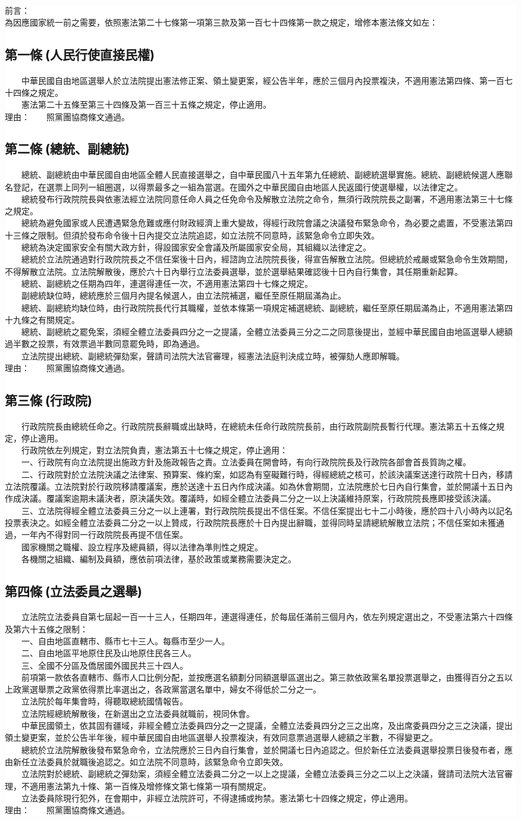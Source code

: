 前言：  
為因應國家統一前之需要，依照憲法第二十七條第一項第三款及第一百七十四條第一款之規定，增修本憲法條文如左：  


第一條 (人民行使直接民權)
-------------------------
　　中華民國自由地區選舉人於立法院提出憲法修正案、領土變更案，經公告半年，應於三個月內投票複決，不適用憲法第四條、第一百七十四條之規定。  
　　憲法第二十五條至第三十四條及第一百三十五條之規定，停止適用。  
理由：　　照黨團協商條文通過。

第二條 (總統、副總統)
---------------------
　　總統、副總統由中華民國自由地區全體人民直接選舉之，自中華民國八十五年第九任總統、副總統選舉實施。總統、副總統候選人應聯名登記，在選票上同列一組圈選，以得票最多之一組為當選。在國外之中華民國自由地區人民返國行使選舉權，以法律定之。  
　　總統發布行政院院長與依憲法經立法院同意任命人員之任免命令及解散立法院之命令，無須行政院院長之副署，不適用憲法第三十七條之規定。  
　　總統為避免國家或人民遭遇緊急危難或應付財政經濟上重大變故，得經行政院會議之決議發布緊急命令，為必要之處置，不受憲法第四十三條之限制。但須於發布命令後十日內提交立法院追認，如立法院不同意時，該緊急命令立即失效。  
　　總統為決定國家安全有關大政方針，得設國家安全會議及所屬國家安全局，其組織以法律定之。  
　　總統於立法院通過對行政院院長之不信任案後十日內，經諮詢立法院院長後，得宣告解散立法院。但總統於戒嚴或緊急命令生效期間，不得解散立法院。立法院解散後，應於六十日內舉行立法委員選舉，並於選舉結果確認後十日內自行集會，其任期重新起算。  
　　總統、副總統之任期為四年，連選得連任一次，不適用憲法第四十七條之規定。  
　　副總統缺位時，總統應於三個月內提名候選人，由立法院補選，繼任至原任期屆滿為止。  
　　總統、副總統均缺位時，由行政院院長代行其職權，並依本條第一項規定補選總統、副總統，繼任至原任期屆滿為止，不適用憲法第四十九條之有關規定。  
　　總統、副總統之罷免案，須經全體立法委員四分之一之提議，全體立法委員三分之二之同意後提出，並經中華民國自由地區選舉人總額過半數之投票，有效票過半數同意罷免時，即為通過。  
　　立法院提出總統、副總統彈劾案，聲請司法院大法官審理，經憲法法庭判決成立時，被彈劾人應即解職。  
理由：　　照黨團協商條文通過。

第三條 (行政院)
---------------
　　行政院院長由總統任命之。行政院院長辭職或出缺時，在總統未任命行政院院長前，由行政院副院長暫行代理。憲法第五十五條之規定，停止適用。  
　　行政院依左列規定，對立法院負責，憲法第五十七條之規定，停止適用：  
　　一、行政院有向立法院提出施政方針及施政報告之責。立法委員在開會時，有向行政院院長及行政院各部會首長質詢之權。  
　　二、行政院對於立法院決議之法律案、預算案、條約案，如認為有窒礙難行時，得經總統之核可，於該決議案送達行政院十日內，移請立法院覆議。立法院對於行政院移請覆議案，應於送達十五日內作成決議。如為休會期間，立法院應於七日內自行集會，並於開議十五日內作成決議。覆議案逾期未議決者，原決議失效。覆議時，如經全體立法委員二分之一以上決議維持原案，行政院院長應即接受該決議。  
　　三、立法院得經全體立法委員三分之一以上連署，對行政院院長提出不信任案。不信任案提出七十二小時後，應於四十八小時內以記名投票表決之。如經全體立法委員二分之一以上贊成，行政院院長應於十日內提出辭職，並得同時呈請總統解散立法院；不信任案如未獲通過，一年內不得對同一行政院院長再提不信任案。  
　　國家機關之職權、設立程序及總員額，得以法律為準則性之規定。  
　　各機關之組織、編制及員額，應依前項法律，基於政策或業務需要決定之。  


第四條 (立法委員之選舉)
-----------------------
　　立法院立法委員自第七屆起一百一十三人，任期四年，連選得連任，於每屆任滿前三個月內，依左列規定選出之，不受憲法第六十四條及第六十五條之限制：  
　　一、自由地區直轄市、縣市七十三人。每縣市至少一人。  
　　二、自由地區平地原住民及山地原住民各三人。  
　　三、全國不分區及僑居國外國民共三十四人。  
　　前項第一款依各直轄市、縣市人口比例分配，並按應選名額劃分同額選舉區選出之。第三款依政黨名單投票選舉之，由獲得百分之五以上政黨選舉票之政黨依得票比率選出之，各政黨當選名單中，婦女不得低於二分之一。  
　　立法院於每年集會時，得聽取總統國情報告。  
　　立法院經總統解散後，在新選出之立法委員就職前，視同休會。  
　　中華民國領土，依其固有疆域，非經全體立法委員四分之一之提議，全體立法委員四分之三之出席，及出席委員四分之三之決議，提出領土變更案，並於公告半年後，經中華民國自由地區選舉人投票複決，有效同意票過選舉人總額之半數，不得變更之。  
　　總統於立法院解散後發布緊急命令，立法院應於三日內自行集會，並於開議七日內追認之。但於新任立法委員選舉投票日後發布者，應由新任立法委員於就職後追認之。如立法院不同意時，該緊急命令立即失效。  
　　立法院對於總統、副總統之彈劾案，須經全體立法委員二分之一以上之提議，全體立法委員三分之二以上之決議，聲請司法院大法官審理，不適用憲法第九十條、第一百條及增修條文第七條第一項有關規定。  
　　立法委員除現行犯外，在會期中，非經立法院許可，不得逮捕或拘禁。憲法第七十四條之規定，停止適用。  
理由：　　照黨團協商條文通過。
